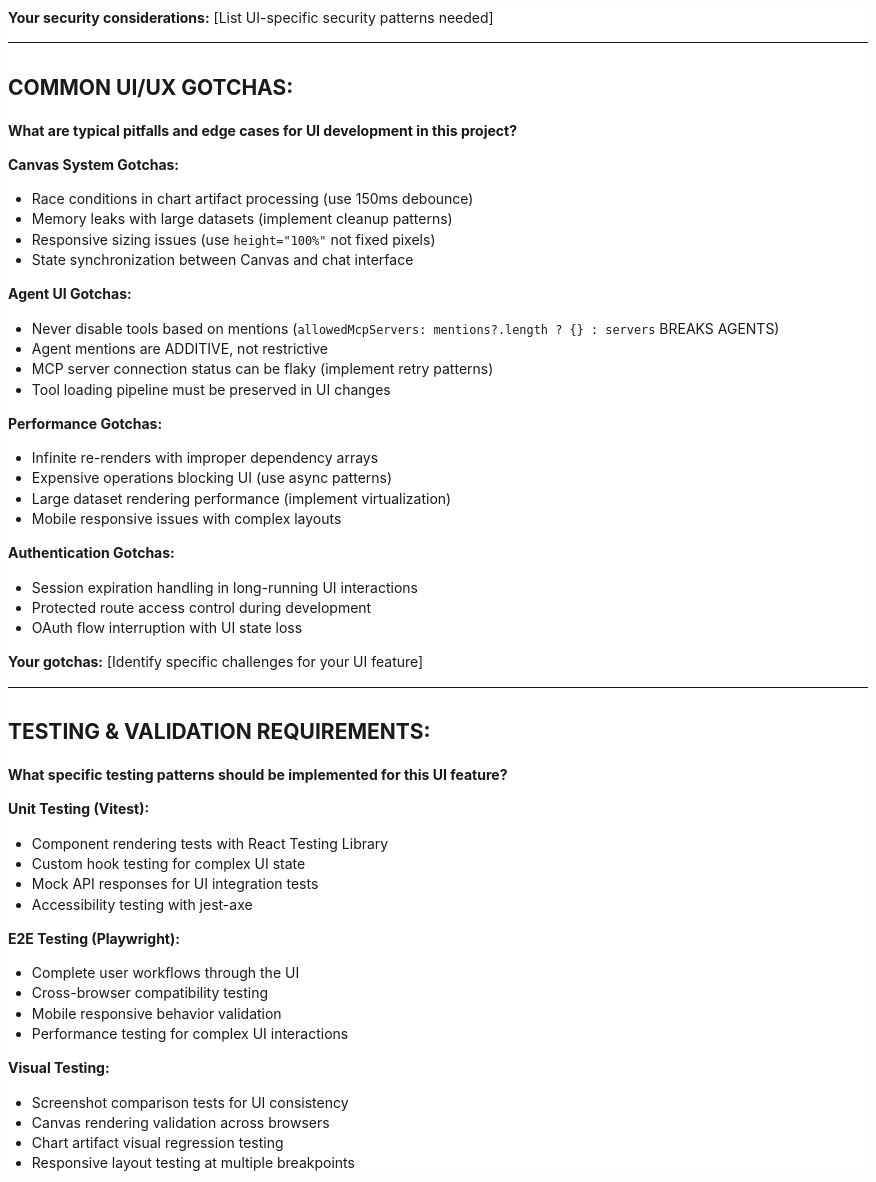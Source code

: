 **Your security considerations:** [List UI-specific security patterns needed]

---

## COMMON UI/UX GOTCHAS:

**What are typical pitfalls and edge cases for UI development in this project?**

**Canvas System Gotchas:**
- Race conditions in chart artifact processing (use 150ms debounce)
- Memory leaks with large datasets (implement cleanup patterns)
- Responsive sizing issues (use `height="100%"` not fixed pixels)
- State synchronization between Canvas and chat interface

**Agent UI Gotchas:**
- Never disable tools based on mentions (`allowedMcpServers: mentions?.length ? {} : servers` BREAKS AGENTS)
- Agent mentions are ADDITIVE, not restrictive
- MCP server connection status can be flaky (implement retry patterns)
- Tool loading pipeline must be preserved in UI changes

**Performance Gotchas:**
- Infinite re-renders with improper dependency arrays
- Expensive operations blocking UI (use async patterns)
- Large dataset rendering performance (implement virtualization)
- Mobile responsive issues with complex layouts

**Authentication Gotchas:**
- Session expiration handling in long-running UI interactions
- Protected route access control during development
- OAuth flow interruption with UI state loss

**Your gotchas:** [Identify specific challenges for your UI feature]

---

## TESTING & VALIDATION REQUIREMENTS:

**What specific testing patterns should be implemented for this UI feature?**

**Unit Testing (Vitest):**
- Component rendering tests with React Testing Library
- Custom hook testing for complex UI state
- Mock API responses for UI integration tests
- Accessibility testing with jest-axe

**E2E Testing (Playwright):**
- Complete user workflows through the UI
- Cross-browser compatibility testing
- Mobile responsive behavior validation
- Performance testing for complex UI interactions

**Visual Testing:**
- Screenshot comparison tests for UI consistency
- Canvas rendering validation across browsers
- Chart artifact visual regression testing
- Responsive layout testing at multiple breakpoints
